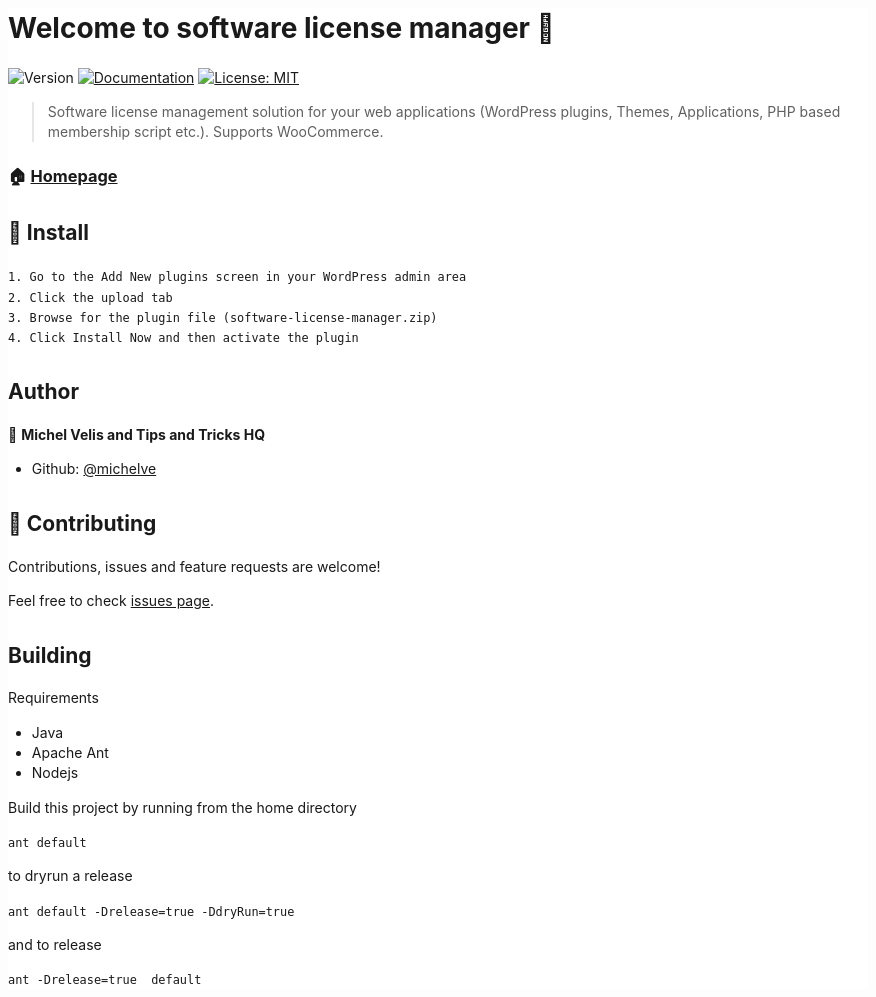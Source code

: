 # Welcome to software license manager 👋

![Version](https://img.shields.io/badge/version-5.6.1-blue.svg?cacheSeconds=2592000)
[![Documentation](https://img.shields.io/badge/documentation-yes-brightgreen.svg)](https://documenter.getpostman.com/view/307939/6tjU1FL?version=latest)
[![License: MIT](https://img.shields.io/badge/License-MIT-yellow.svg)](https://github.com/michelve/software-license-manager/blob/master/LICENSE.md)

> Software license management solution for your web applications (WordPress plugins, Themes, Applications, PHP based membership script etc.). Supports WooCommerce.

### 🏠 [Homepage](https://github.com/michelve/software-license-manager#readme)

## 🔧 Install

```text
1. Go to the Add New plugins screen in your WordPress admin area
2. Click the upload tab
3. Browse for the plugin file (software-license-manager.zip)
4. Click Install Now and then activate the plugin
```

## Author

👤 **Michel Velis and Tips and Tricks HQ**

-   Github: [@michelve](https://github.com/michelve)

## 🤝 Contributing

Contributions, issues and feature requests are welcome!

Feel free to check [issues page](https://github.com/michelve/software-license-manager/issues).

## Building

Requirements
- Java
- Apache Ant
- Nodejs

Build this project by running from the home directory

```shell
ant default
```
to dryrun a release
```shell
ant default -Drelease=true -DdryRun=true
```
and to release
```shell
ant -Drelease=true  default
```
